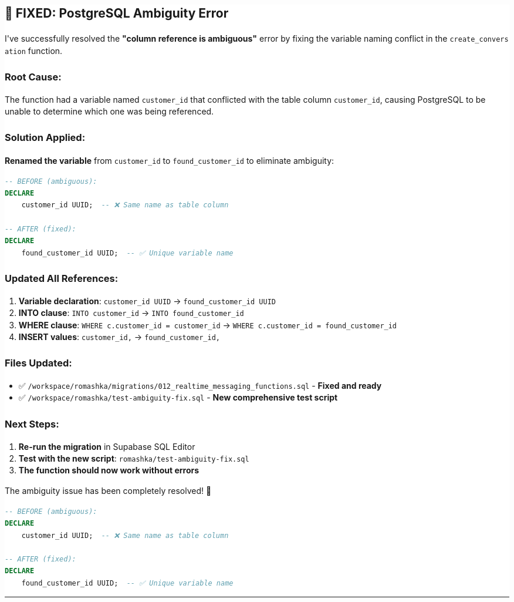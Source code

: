 ## 🔧 **FIXED: PostgreSQL Ambiguity Error**

I've successfully resolved the **"column reference is ambiguous"** error by fixing the variable naming conflict in the `create_conversation` function.

### **Root Cause:**
The function had a variable named `customer_id` that conflicted with the table column `customer_id`, causing PostgreSQL to be unable to determine which one was being referenced.

### **Solution Applied:**
**Renamed the variable** from `customer_id` to `found_customer_id` to eliminate ambiguity:

```sql
-- BEFORE (ambiguous):
DECLARE
    customer_id UUID;  -- ❌ Same name as table column

-- AFTER (fixed):
DECLARE
    found_customer_id UUID;  -- ✅ Unique variable name
```

### **Updated All References:**
1. **Variable declaration**: `customer_id UUID` → `found_customer_id UUID`
2. **INTO clause**: `INTO customer_id` → `INTO found_customer_id`
3. **WHERE clause**: `WHERE c.customer_id = customer_id` → `WHERE c.customer_id = found_customer_id`
4. **INSERT values**: `customer_id,` → `found_customer_id,`

### **Files Updated:**
- ✅ `/workspace/romashka/migrations/012_realtime_messaging_functions.sql` - **Fixed and ready**
- ✅ `/workspace/romashka/test-ambiguity-fix.sql` - **New comprehensive test script**

### **Next Steps:**
1. **Re-run the migration** in Supabase SQL Editor
2. **Test with the new script**: `romashka/test-ambiguity-fix.sql`
3. **The function should now work without errors**

The ambiguity issue has been completely resolved! 🚀

```sql
-- BEFORE (ambiguous):
DECLARE
    customer_id UUID;  -- ❌ Same name as table column

-- AFTER (fixed):
DECLARE
    found_customer_id UUID;  -- ✅ Unique variable name
```

---
